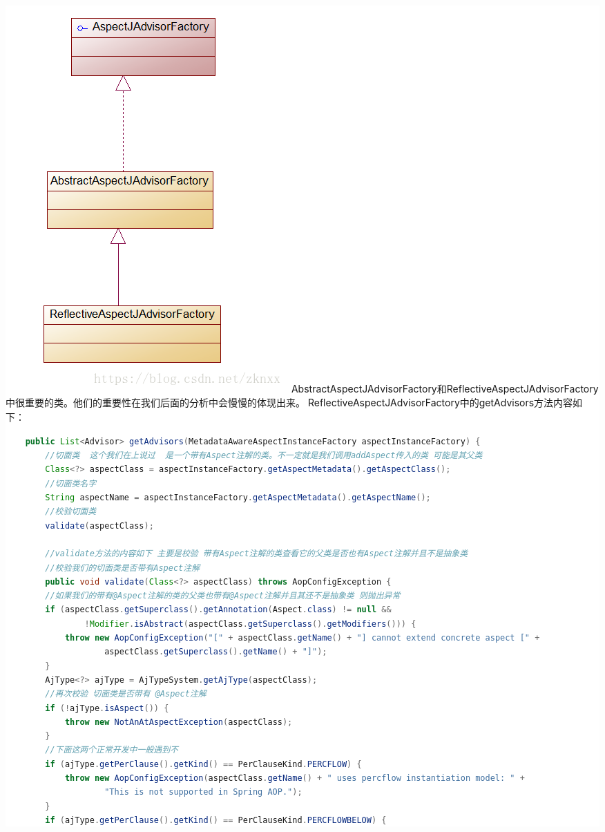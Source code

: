 ![AspectJAdvisorFactory](./img/四章AspectJAdvisorFactory.png)
AbstractAspectJAdvisorFactory和ReflectiveAspectJAdvisorFactory中很重要的类。他们的重要性在我们后面的分析中会慢慢的体现出来。
ReflectiveAspectJAdvisorFactory中的getAdvisors方法内容如下：
```java
	public List<Advisor> getAdvisors(MetadataAwareAspectInstanceFactory aspectInstanceFactory) {
		//切面类  这个我们在上说过  是一个带有Aspect注解的类。不一定就是我们调用addAspect传入的类 可能是其父类
		Class<?> aspectClass = aspectInstanceFactory.getAspectMetadata().getAspectClass();
		//切面类名字
		String aspectName = aspectInstanceFactory.getAspectMetadata().getAspectName();
		//校验切面类
		validate(aspectClass);
		
		//validate方法的内容如下 主要是校验 带有Aspect注解的类查看它的父类是否也有Aspect注解并且不是抽象类
		//校验我们的切面类是否带有Aspect注解
		public void validate(Class<?> aspectClass) throws AopConfigException {
		//如果我们的带有@Aspect注解的类的父类也带有@Aspect注解并且其还不是抽象类 则抛出异常
		if (aspectClass.getSuperclass().getAnnotation(Aspect.class) != null &&
				!Modifier.isAbstract(aspectClass.getSuperclass().getModifiers())) {
			throw new AopConfigException("[" + aspectClass.getName() + "] cannot extend concrete aspect [" +
					aspectClass.getSuperclass().getName() + "]");
		}
		AjType<?> ajType = AjTypeSystem.getAjType(aspectClass);
		//再次校验 切面类是否带有 @Aspect注解
		if (!ajType.isAspect()) {
			throw new NotAnAtAspectException(aspectClass);
		}
		//下面这两个正常开发中一般遇到不
		if (ajType.getPerClause().getKind() == PerClauseKind.PERCFLOW) {
			throw new AopConfigException(aspectClass.getName() + " uses percflow instantiation model: " +
					"This is not supported in Spring AOP.");
		}
		if (ajType.getPerClause().getKind() == PerClauseKind.PERCFLOWBELOW) {
```